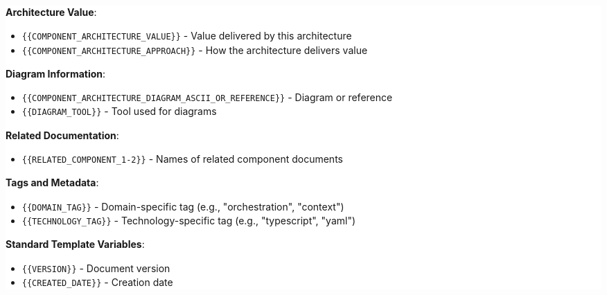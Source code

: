 **Architecture Value**:
- `{{COMPONENT_ARCHITECTURE_VALUE}}` - Value delivered by this architecture
- `{{COMPONENT_ARCHITECTURE_APPROACH}}` - How the architecture delivers value

**Diagram Information**:
- `{{COMPONENT_ARCHITECTURE_DIAGRAM_ASCII_OR_REFERENCE}}` - Diagram or reference
- `{{DIAGRAM_TOOL}}` - Tool used for diagrams

**Related Documentation**:
- `{{RELATED_COMPONENT_1-2}}` - Names of related component documents

**Tags and Metadata**:
- `{{DOMAIN_TAG}}` - Domain-specific tag (e.g., "orchestration", "context")
- `{{TECHNOLOGY_TAG}}` - Technology-specific tag (e.g., "typescript", "yaml")

**Standard Template Variables**:
- `{{VERSION}}` - Document version
- `{{CREATED_DATE}}` - Creation date
